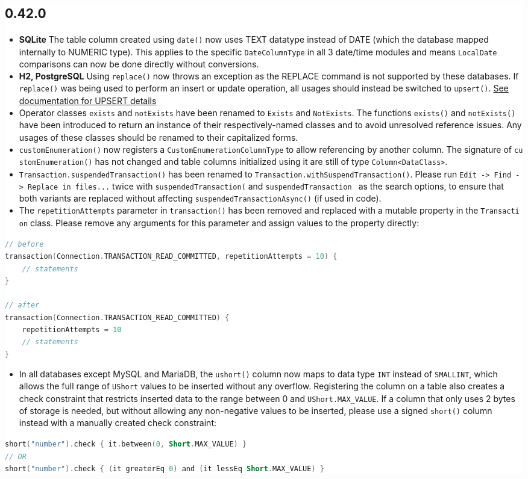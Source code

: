 ## 0.42.0

* __SQLite__ The table column created using `date()` now uses TEXT datatype instead of DATE (which the database mapped internally to NUMERIC type).
  This applies to the specific `DateColumnType` in all 3 date/time modules and means `LocalDate` comparisons can now be done directly without conversions.
* __H2, PostgreSQL__ Using `replace()` now throws an exception as the REPLACE command is not supported by these databases.
  If `replace()` was being used to perform an insert or update operation, all usages should instead be switched to `upsert()`.
  [See documentation for UPSERT details](DSL-CRUD-operations.topic#insert-or-update)
* Operator classes `exists` and `notExists` have been renamed to `Exists` and `NotExists`.
  The functions `exists()` and `notExists()` have been introduced to return an instance of their respectively-named classes and to avoid unresolved reference issues.
  Any usages of these classes should be renamed to their capitalized forms.
* `customEnumeration()` now registers a `CustomEnumerationColumnType` to allow referencing by another column.
  The signature of `customEnumeration()` has not changed and table columns initialized using it are still of type `Column<DataClass>`.
* `Transaction.suspendedTransaction()` has been renamed to `Transaction.withSuspendTransaction()`.
  Please run `Edit -> Find -> Replace in files...` twice with `suspendedTransaction(` and `suspendedTransaction ` as the search options,
  to ensure that both variants are replaced without affecting `suspendedTransactionAsync()` (if used in code).
* The `repetitionAttempts` parameter in `transaction()` has been removed and replaced with a mutable property in the `Transaction` class.
  Please remove any arguments for this parameter and assign values to the property directly:
```kotlin
// before
transaction(Connection.TRANSACTION_READ_COMMITTED, repetitionAttempts = 10) {
    // statements
}

// after
transaction(Connection.TRANSACTION_READ_COMMITTED) {
    repetitionAttempts = 10
    // statements
}
```
* In all databases except MySQL and MariaDB, the `ushort()` column now maps to data type `INT` instead of `SMALLINT`, which allows the full range of `UShort`
  values to be inserted without any overflow.
  Registering the column on a table also creates a check constraint that restricts inserted data to the range between 0 and `UShort.MAX_VALUE`.
  If a column that only uses 2 bytes of storage is needed, but without allowing any non-negative values to be inserted, please use a signed `short()` column
  instead with a manually created check constraint:
```kotlin
short("number").check { it.between(0, Short.MAX_VALUE) }
// OR
short("number").check { (it greaterEq 0) and (it lessEq Short.MAX_VALUE) }
```
